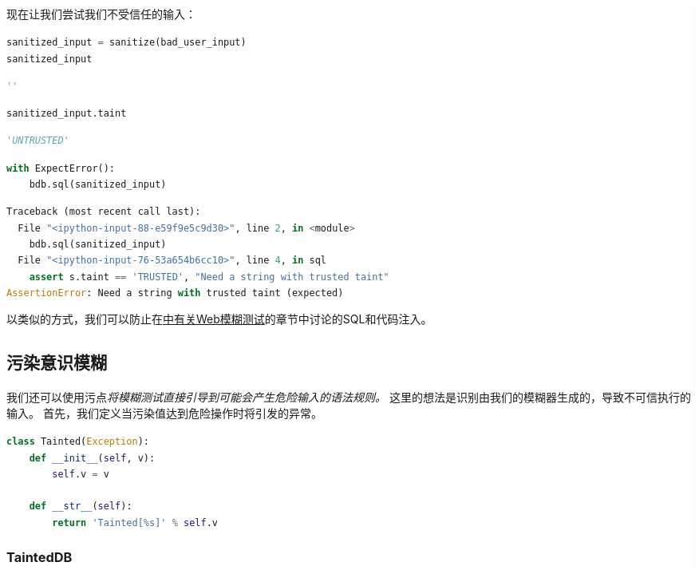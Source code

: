 现在让我们尝试我们不受信任的输入：

```py
sanitized_input = sanitize(bad_user_input)
sanitized_input

```

```py
''

```

```py
sanitized_input.taint

```

```py
'UNTRUSTED'

```

```py
with ExpectError():
    bdb.sql(sanitized_input)

```

```py
Traceback (most recent call last):
  File "<ipython-input-88-e59f9e5c9d30>", line 2, in <module>
    bdb.sql(sanitized_input)
  File "<ipython-input-76-53a654b6cc10>", line 4, in sql
    assert s.taint == 'TRUSTED', "Need a string with trusted taint"
AssertionError: Need a string with trusted taint (expected)

```

以类似的方式，我们可以防止在[中有关Web模糊测试](WebFuzzer.html)的章节中讨论的SQL和代码注入。

## 污染意识模糊

我们还可以使用污点*将模糊测试直接引导到可能会产生危险输入的语法规则。* 这里的想法是识别由我们的模糊器生成的，导致不可信执行的输入。 首先，我们定义当污染值达到危险操作时将引发的异常。

```py
class Tainted(Exception):
    def __init__(self, v):
        self.v = v

    def __str__(self):
        return 'Tainted[%s]' % self.v

```

### TaintedDB
